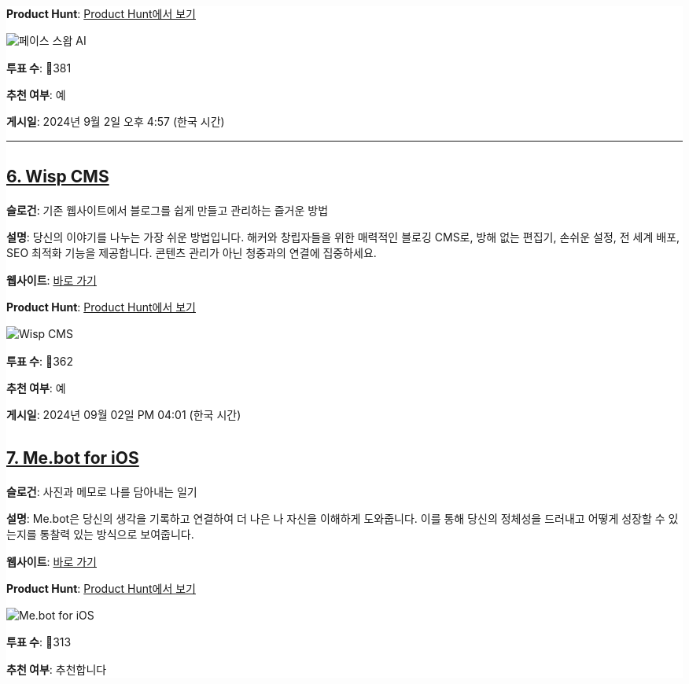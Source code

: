 **Product Hunt**: [Product Hunt에서 보기](https://www.producthunt.com/posts/face-swap-ai-2?utm_campaign=producthunt-api&utm_medium=api-v2&utm_source=Application%3A+genexis+%28ID%3A+133272%29)


![페이스 스왑 AI](https://ph-files.imgix.net/39d7ded9-2324-4b23-b38f-8777c5cad6a1.png?auto=format&fit=crop&frame=1&h=512&w=1024)


**투표 수**: 🔺381

**추천 여부**: 예

**게시일**: 2024년 9월 2일 오후 4:57 (한국 시간) 

---
## [6. Wisp CMS](https://www.producthunt.com/posts/wisp-cms?utm_campaign=producthunt-api&utm_medium=api-v2&utm_source=Application%3A+genexis+%28ID%3A+133272%29)

**슬로건**: 기존 웹사이트에서 블로그를 쉽게 만들고 관리하는 즐거운 방법

**설명**: 당신의 이야기를 나누는 가장 쉬운 방법입니다. 해커와 창립자들을 위한 매력적인 블로깅 CMS로, 방해 없는 편집기, 손쉬운 설정, 전 세계 배포, SEO 최적화 기능을 제공합니다. 콘텐츠 관리가 아닌 청중과의 연결에 집중하세요.

**웹사이트**: [바로 가기](https://www.producthunt.com/r/BMCJJDB4CSRNMA?utm_campaign=producthunt-api&utm_medium=api-v2&utm_source=Application%3A+genexis+%28ID%3A+133272%29)

**Product Hunt**: [Product Hunt에서 보기](https://www.producthunt.com/posts/wisp-cms?utm_campaign=producthunt-api&utm_medium=api-v2&utm_source=Application%3A+genexis+%28ID%3A+133272%29)

![Wisp CMS](https://ph-files.imgix.net/555a199e-c0e6-47a7-a8a8-94c79932adc4.png?auto=format&fit=crop&frame=1&h=512&w=1024)

**투표 수**: 🔺362

**추천 여부**: 예

**게시일**: 2024년 09월 02일 PM 04:01 (한국 시간)
## [7. Me.bot for iOS](https://www.producthunt.com/posts/me-bot-for-ios?utm_campaign=producthunt-api&utm_medium=api-v2&utm_source=Application%3A+genexis+%28ID%3A+133272%29)

**슬로건**: 사진과 메모로 나를 담아내는 일기

**설명**: Me.bot은 당신의 생각을 기록하고 연결하여 더 나은 나 자신을 이해하게 도와줍니다. 이를 통해 당신의 정체성을 드러내고 어떻게 성장할 수 있는지를 통찰력 있는 방식으로 보여줍니다.

**웹사이트**: [바로 가기](https://www.producthunt.com/r/BQPEGU54NUT4A7?utm_campaign=producthunt-api&utm_medium=api-v2&utm_source=Application%3A+genexis+%28ID%3A+133272%29)

**Product Hunt**: [Product Hunt에서 보기](https://www.producthunt.com/posts/me-bot-for-ios?utm_campaign=producthunt-api&utm_medium=api-v2&utm_source=Application%3A+genexis+%28ID%3A+133272%29)

![Me.bot for iOS](https://ph-files.imgix.net/a062df75-cbc0-4e67-8cf0-1915bb1fb8f7.png?auto=format&fit=crop&frame=1&h=512&w=1024)

**투표 수**: 🔺313

**추천 여부**: 추천합니다
